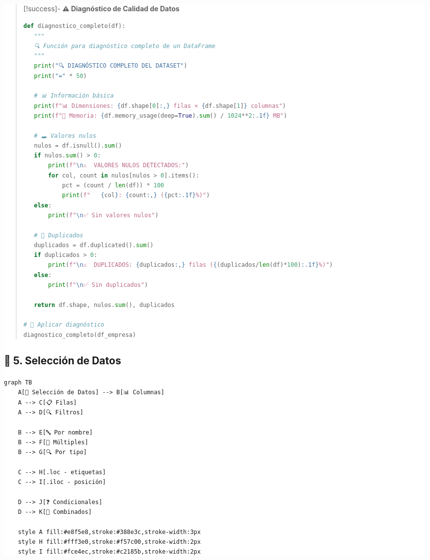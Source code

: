 > ```

> [!success]- **⚠️ Diagnóstico de Calidad de Datos**
> 
> ```python
> def diagnostico_completo(df):
>    """
>    🔍 Función para diagnóstico completo de un DataFrame
>    """
>    print("🔍 DIAGNÓSTICO COMPLETO DEL DATASET")
>    print("=" * 50)
>    
>    # 📊 Información básica
>    print(f"📊 Dimensiones: {df.shape[0]:,} filas × {df.shape[1]} columnas")
>    print(f"💾 Memoria: {df.memory_usage(deep=True).sum() / 1024**2:.1f} MB")
>    
>    # 🕳️ Valores nulos
>    nulos = df.isnull().sum()
>    if nulos.sum() > 0:
>        print(f"\n⚠️  VALORES NULOS DETECTADOS:")
>        for col, count in nulos[nulos > 0].items():
>            pct = (count / len(df)) * 100
>            print(f"   {col}: {count:,} ({pct:.1f}%)")
>    else:
>        print(f"\n✅ Sin valores nulos")
>    
>    # 🔄 Duplicados
>    duplicados = df.duplicated().sum()
>    if duplicados > 0:
>        print(f"\n⚠️  DUPLICADOS: {duplicados:,} filas ({(duplicados/len(df)*100):.1f}%)")
>    else:
>        print(f"\n✅ Sin duplicados")
>    
>    return df.shape, nulos.sum(), duplicados
> 
> # 🚀 Aplicar diagnóstico
> diagnostico_completo(df_empresa)
> ```

## 🎯 5. Selección de Datos

```mermaid
graph TB
    A[🎯 Selección de Datos] --> B[📊 Columnas]
    A --> C[📋 Filas]
    A --> D[🔍 Filtros]
    
    B --> E[🔤 Por nombre]
    B --> F[📝 Múltiples]
    B --> G[🔍 Por tipo]
    
    C --> H[.loc - etiquetas]
    C --> I[.iloc - posición]
    
    D --> J[❓ Condicionales]
    D --> K[🔗 Combinados]
    
    style A fill:#e8f5e8,stroke:#388e3c,stroke-width:3px
    style H fill:#fff3e0,stroke:#f57c00,stroke-width:2px
    style I fill:#fce4ec,stroke:#c2185b,stroke-width:2px
```
